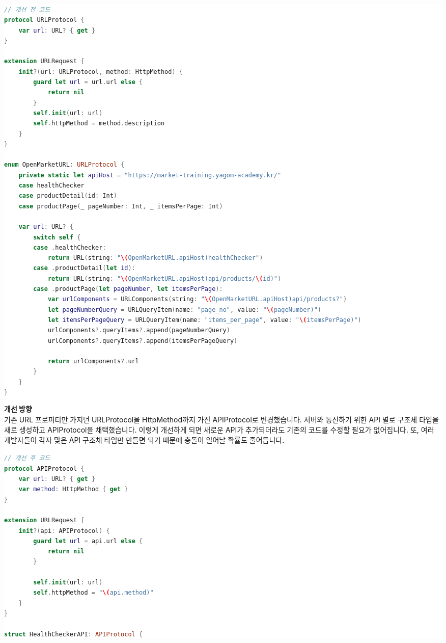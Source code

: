 ```swift
// 개선 전 코드
protocol URLProtocol {  
    var url: URL? { get }
}

extension URLRequest {
    init?(url: URLProtocol, method: HttpMethod) {
        guard let url = url.url else {
            return nil
        }
        self.init(url: url)
        self.httpMethod = method.description
    }
}

enum OpenMarketURL: URLProtocol {   
    private static let apiHost = "https://market-training.yagom-academy.kr/"
    case healthChecker
    case productDetail(id: Int)
    case productPage(_ pageNumber: Int, _ itemsPerPage: Int)
    
    var url: URL? {
        switch self {
        case .healthChecker:
            return URL(string: "\(OpenMarketURL.apiHost)healthChecker")
        case .productDetail(let id):
            return URL(string: "\(OpenMarketURL.apiHost)api/products/\(id)")
        case .productPage(let pageNumber, let itemsPerPage):
            var urlComponents = URLComponents(string: "\(OpenMarketURL.apiHost)api/products?")
            let pageNumberQuery = URLQueryItem(name: "page_no", value: "\(pageNumber)")
            let itemsPerPageQuery = URLQueryItem(name: "items_per_page", value: "\(itemsPerPage)")
            urlComponents?.queryItems?.append(pageNumberQuery)
            urlComponents?.queryItems?.append(itemsPerPageQuery)
            
            return urlComponents?.url
        }
    }
}
```

**개선 방향**   
기존 URL 프로퍼티만 가지던 URLProtocol을 HttpMethod까지 가진 APIProtocol로 변경했습니다.
서버와 통신하기 위한 API 별로 구조체 타입을 새로 생성하고 APIProtocol을 채택했습니다.
이렇게 개선하게 되면 새로운 API가 추가되더라도 기존의 코드를 수정할 필요가 없어집니다.
또, 여러 개발자들이 각자 맞은 API 구조체 타입만 만들면 되기 때문에 충돌이 일어날 확률도 줄어듭니다.
```swift 
// 개선 후 코드
protocol APIProtocol {
    var url: URL? { get }
    var method: HttpMethod { get }
}

extension URLRequest {
    init?(api: APIProtocol) {
        guard let url = api.url else {
            return nil
        }
        
        self.init(url: url) 
        self.httpMethod = "\(api.method)"
    }
}

struct HealthCheckerAPI: APIProtocol {
```